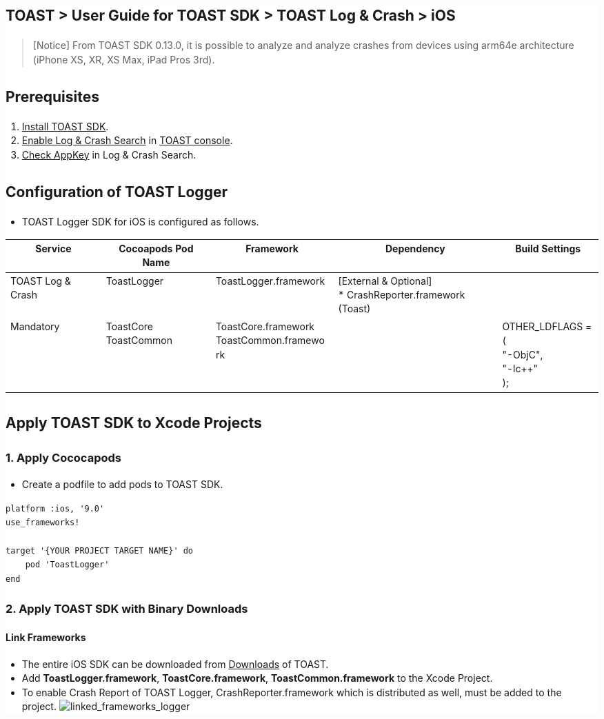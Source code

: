 ## TOAST > User Guide for TOAST SDK > TOAST Log & Crash > iOS

> [Notice]
> From TOAST SDK 0.13.0, it is possible to analyze and analyze crashes from devices using arm64e architecture (iPhone XS, XR, XS Max, iPad Pros 3rd).

## Prerequisites

1. [Install TOAST SDK](./getting-started-ios).
2. [Enable Log & Crash Search](https://docs.toast.com/ko/Analytics/Log%20&%20Crash%20Search/ko/console-guide/) in [TOAST console](https://console.cloud.toast.com).
3. [Check AppKey](https://docs.toast.com/ko/Analytics/Log%20&%20Crash%20Search/ko/console-guide/#appkey) in Log & Crash Search.

## Configuration of TOAST Logger

* TOAST Logger SDK for iOS is configured as follows.

| Service  | Cocoapods Pod Name | Framework | Dependency | Build Settings |
| --- | --- | --- | --- | --- |
| TOAST Log & Crash | ToastLogger | ToastLogger.framework | [External & Optional]<br/> * CrashReporter.framework (Toast) |  |
| Mandatory   | ToastCore<br/>ToastCommon | ToastCore.framework<br/>ToastCommon.framework | | OTHER_LDFLAGS = (<br/>    "-ObjC",<br/>    "-lc++" <br/>); |

## Apply TOAST SDK to Xcode Projects

### 1. Apply Cococapods

* Create a podfile to add pods to TOAST SDK.

```podspec
platform :ios, '9.0'
use_frameworks!

target '{YOUR PROJECT TARGET NAME}' do
    pod 'ToastLogger'
end
```

### 2. Apply TOAST SDK with Binary Downloads

#### Link Frameworks

* The entire iOS SDK can be downloaded from [Downloads](../../../Download/#toast-sdk) of TOAST.
* Add **ToastLogger.framework**, **ToastCore.framework**, **ToastCommon.framework** to the Xcode Project.
* To enable Crash Report of TOAST Logger, CrashReporter.framework which is distributed as well, must be added to the project.
![linked_frameworks_logger](http://static.toastoven.net/toastcloud/sdk/ios/logger_link_frameworks_logger.png)
